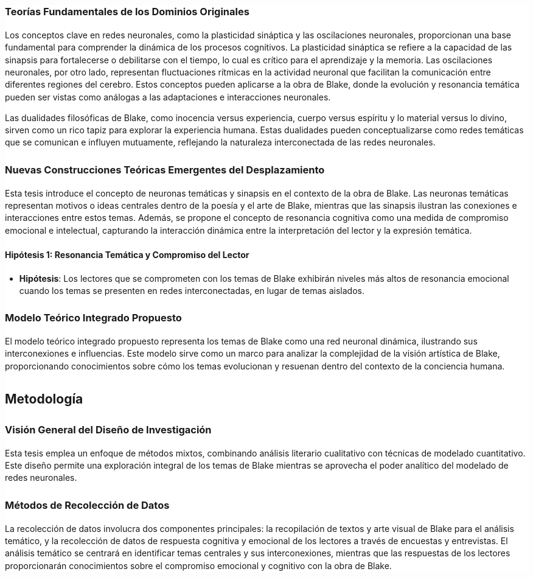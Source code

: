 ### Teorías Fundamentales de los Dominios Originales

Los conceptos clave en redes neuronales, como la plasticidad sináptica y las oscilaciones neuronales, proporcionan una base fundamental para comprender la dinámica de los procesos cognitivos. La plasticidad sináptica se refiere a la capacidad de las sinapsis para fortalecerse o debilitarse con el tiempo, lo cual es crítico para el aprendizaje y la memoria. Las oscilaciones neuronales, por otro lado, representan fluctuaciones rítmicas en la actividad neuronal que facilitan la comunicación entre diferentes regiones del cerebro. Estos conceptos pueden aplicarse a la obra de Blake, donde la evolución y resonancia temática pueden ser vistas como análogas a las adaptaciones e interacciones neuronales.

Las dualidades filosóficas de Blake, como inocencia versus experiencia, cuerpo versus espíritu y lo material versus lo divino, sirven como un rico tapiz para explorar la experiencia humana. Estas dualidades pueden conceptualizarse como redes temáticas que se comunican e influyen mutuamente, reflejando la naturaleza interconectada de las redes neuronales.

### Nuevas Construcciones Teóricas Emergentes del Desplazamiento

Esta tesis introduce el concepto de neuronas temáticas y sinapsis en el contexto de la obra de Blake. Las neuronas temáticas representan motivos o ideas centrales dentro de la poesía y el arte de Blake, mientras que las sinapsis ilustran las conexiones e interacciones entre estos temas. Además, se propone el concepto de resonancia cognitiva como una medida de compromiso emocional e intelectual, capturando la interacción dinámica entre la interpretación del lector y la expresión temática.

#### Hipótesis 1: Resonancia Temática y Compromiso del Lector
- **Hipótesis**: Los lectores que se comprometen con los temas de Blake exhibirán niveles más altos de resonancia emocional cuando los temas se presenten en redes interconectadas, en lugar de temas aislados.

### Modelo Teórico Integrado Propuesto

El modelo teórico integrado propuesto representa los temas de Blake como una red neuronal dinámica, ilustrando sus interconexiones e influencias. Este modelo sirve como un marco para analizar la complejidad de la visión artística de Blake, proporcionando conocimientos sobre cómo los temas evolucionan y resuenan dentro del contexto de la conciencia humana.

## Metodología

### Visión General del Diseño de Investigación

Esta tesis emplea un enfoque de métodos mixtos, combinando análisis literario cualitativo con técnicas de modelado cuantitativo. Este diseño permite una exploración integral de los temas de Blake mientras se aprovecha el poder analítico del modelado de redes neuronales.

### Métodos de Recolección de Datos

La recolección de datos involucra dos componentes principales: la recopilación de textos y arte visual de Blake para el análisis temático, y la recolección de datos de respuesta cognitiva y emocional de los lectores a través de encuestas y entrevistas. El análisis temático se centrará en identificar temas centrales y sus interconexiones, mientras que las respuestas de los lectores proporcionarán conocimientos sobre el compromiso emocional y cognitivo con la obra de Blake.
